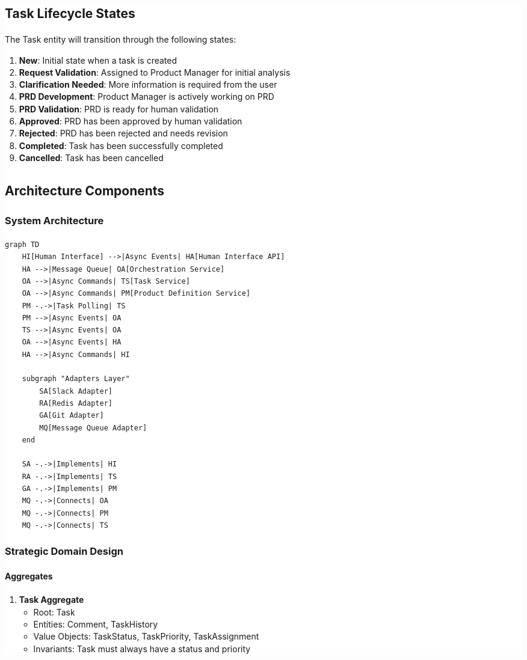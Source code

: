 ## Task Lifecycle States

The Task entity will transition through the following states:

1. **New**: Initial state when a task is created
2. **Request Validation**: Assigned to Product Manager for initial analysis
3. **Clarification Needed**: More information is required from the user
4. **PRD Development**: Product Manager is actively working on PRD
5. **PRD Validation**: PRD is ready for human validation
6. **Approved**: PRD has been approved by human validation
7. **Rejected**: PRD has been rejected and needs revision
8. **Completed**: Task has been successfully completed
9. **Cancelled**: Task has been cancelled

## Architecture Components

### System Architecture

```mermaid
graph TD
    HI[Human Interface] -->|Async Events| HA[Human Interface API]
    HA -->|Message Queue| OA[Orchestration Service]
    OA -->|Async Commands| TS[Task Service]
    OA -->|Async Commands| PM[Product Definition Service]
    PM -.->|Task Polling| TS
    PM -->|Async Events| OA
    TS -->|Async Events| OA
    OA -->|Async Events| HA
    HA -->|Async Commands| HI
    
    subgraph "Adapters Layer"
        SA[Slack Adapter]
        RA[Redis Adapter]
        GA[Git Adapter]
        MQ[Message Queue Adapter]
    end
    
    SA -.->|Implements| HI
    RA -.->|Implements| TS
    GA -.->|Implements| PM
    MQ -.->|Connects| OA
    MQ -.->|Connects| PM
    MQ -.->|Connects| TS
```

### Strategic Domain Design

#### Aggregates

1. **Task Aggregate**
   - Root: Task
   - Entities: Comment, TaskHistory
   - Value Objects: TaskStatus, TaskPriority, TaskAssignment
   - Invariants: Task must always have a status and priority

